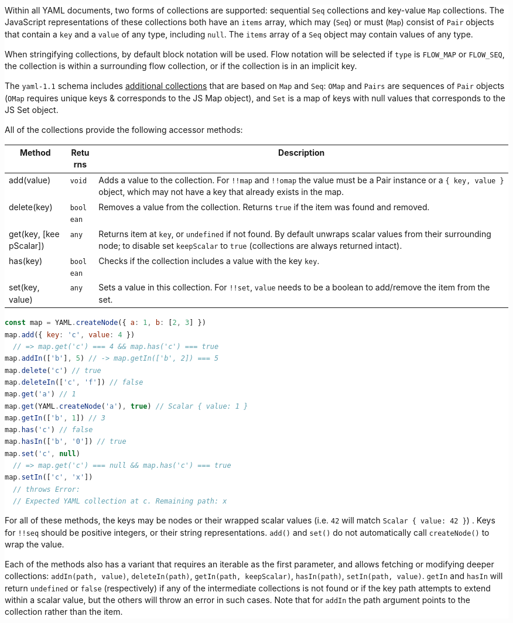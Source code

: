 ```js
```

Within all YAML documents, two forms of collections are supported: sequential `Seq` collections and key-value `Map` collections. The JavaScript representations of these collections both have an `items` array, which may (`Seq`) or must (`Map`) consist of `Pair` objects that contain a `key` and a `value` of any type, including `null`. The `items` array of a `Seq` object may contain values of any type.

When stringifying collections, by default block notation will be used. Flow notation will be selected if `type` is `FLOW_MAP` or `FLOW_SEQ`, the collection is within a surrounding flow collection, or if the collection is in an implicit key.

The `yaml-1.1` schema includes [additional collections](https://yaml.org/type/index.html) that are based on `Map` and `Seq`: `OMap` and `Pairs` are sequences of `Pair` objects (`OMap` requires unique keys & corresponds to the JS Map object), and `Set` is a map of keys with null values that corresponds to the JS Set object.

All of the collections provide the following accessor methods:

| Method                      | Returns   | Description                                                                                                                                                                                       |
| --------------------------- | --------- | ------------------------------------------------------------------------------------------------------------------------------------------------------------------------------------------------- |
| add(value)                  | `void`    | Adds a value to the collection. For `!!map` and `!!omap` the value must be a Pair instance or a `{ key, value }` object, which may not have a key that already exists in the map.                 |
| delete(key)                 | `boolean` | Removes a value from the collection. Returns `true` if the item was found and removed.                                                                                                            |
| get(key,&nbsp;[keepScalar]) | `any`     | Returns item at `key`, or `undefined` if not found. By default unwraps scalar values from their surrounding node; to disable set `keepScalar` to `true` (collections are always returned intact). |
| has(key)                    | `boolean` | Checks if the collection includes a value with the key `key`.                                                                                                                                     |
| set(key, value)             | `any`     | Sets a value in this collection. For `!!set`, `value` needs to be a boolean to add/remove the item from the set.                                                                                  |

```js
const map = YAML.createNode({ a: 1, b: [2, 3] })
map.add({ key: 'c', value: 4 })
  // => map.get('c') === 4 && map.has('c') === true
map.addIn(['b'], 5) // -> map.getIn(['b', 2]) === 5
map.delete('c') // true
map.deleteIn(['c', 'f']) // false
map.get('a') // 1
map.get(YAML.createNode('a'), true) // Scalar { value: 1 }
map.getIn(['b', 1]) // 3
map.has('c') // false
map.hasIn(['b', '0']) // true
map.set('c', null)
  // => map.get('c') === null && map.has('c') === true
map.setIn(['c', 'x'])
  // throws Error:
  // Expected YAML collection at c. Remaining path: x
```

For all of these methods, the keys may be nodes or their wrapped scalar values (i.e. `42` will match `Scalar { value: 42 }`) . Keys for `!!seq` should be positive integers, or their string representations. `add()` and `set()` do not automatically call `createNode()` to wrap the value.

Each of the methods also has a variant that requires an iterable as the first parameter, and allows fetching or modifying deeper collections: `addIn(path, value)`, `deleteIn(path)`, `getIn(path, keepScalar)`, `hasIn(path)`, `setIn(path, value)`. `getIn` and `hasIn` will return `undefined` or `false` (respectively) if any of the intermediate collections is not found or if the key path attempts to extend within a scalar value, but the others will throw an error in such cases. Note that for `addIn` the path argument points to the collection rather than the item.
